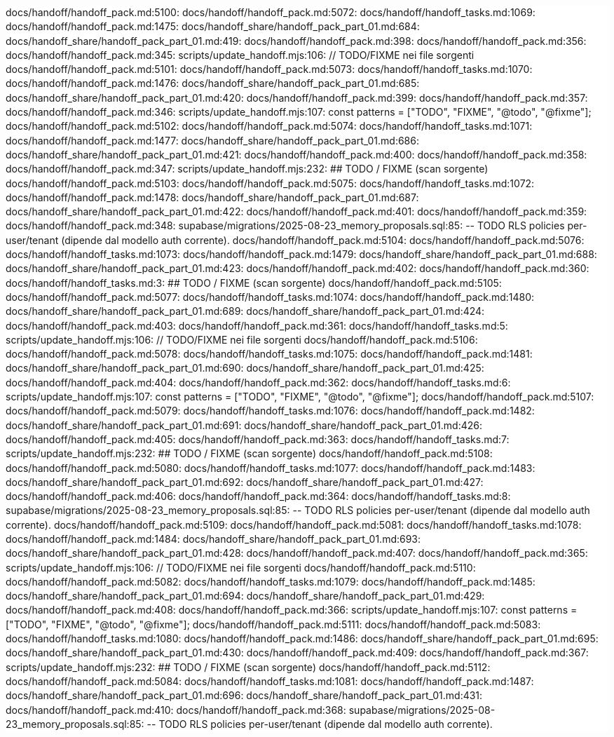 docs/handoff/handoff_pack.md:5100: docs/handoff/handoff_pack.md:5072: docs/handoff/handoff_tasks.md:1069: docs/handoff/handoff_pack.md:1475: docs/handoff_share/handoff_pack_part_01.md:684: docs/handoff_share/handoff_pack_part_01.md:419: docs/handoff/handoff_pack.md:398: docs/handoff/handoff_pack.md:356: docs/handoff/handoff_pack.md:345: scripts/update_handoff.mjs:106: // TODO/FIXME nei file sorgenti
docs/handoff/handoff_pack.md:5101: docs/handoff/handoff_pack.md:5073: docs/handoff/handoff_tasks.md:1070: docs/handoff/handoff_pack.md:1476: docs/handoff_share/handoff_pack_part_01.md:685: docs/handoff_share/handoff_pack_part_01.md:420: docs/handoff/handoff_pack.md:399: docs/handoff/handoff_pack.md:357: docs/handoff/handoff_pack.md:346: scripts/update_handoff.mjs:107: const patterns = ["TODO", "FIXME", "@todo", "@fixme"];
docs/handoff/handoff_pack.md:5102: docs/handoff/handoff_pack.md:5074: docs/handoff/handoff_tasks.md:1071: docs/handoff/handoff_pack.md:1477: docs/handoff_share/handoff_pack_part_01.md:686: docs/handoff_share/handoff_pack_part_01.md:421: docs/handoff/handoff_pack.md:400: docs/handoff/handoff_pack.md:358: docs/handoff/handoff_pack.md:347: scripts/update_handoff.mjs:232: ## TODO / FIXME (scan sorgente)
docs/handoff/handoff_pack.md:5103: docs/handoff/handoff_pack.md:5075: docs/handoff/handoff_tasks.md:1072: docs/handoff/handoff_pack.md:1478: docs/handoff_share/handoff_pack_part_01.md:687: docs/handoff_share/handoff_pack_part_01.md:422: docs/handoff/handoff_pack.md:401: docs/handoff/handoff_pack.md:359: docs/handoff/handoff_pack.md:348: supabase/migrations/2025-08-23_memory_proposals.sql:85: -- TODO RLS policies per-user/tenant (dipende dal modello auth corrente).
docs/handoff/handoff_pack.md:5104: docs/handoff/handoff_pack.md:5076: docs/handoff/handoff_tasks.md:1073: docs/handoff/handoff_pack.md:1479: docs/handoff_share/handoff_pack_part_01.md:688: docs/handoff_share/handoff_pack_part_01.md:423: docs/handoff/handoff_pack.md:402: docs/handoff/handoff_pack.md:360: docs/handoff/handoff_tasks.md:3: ## TODO / FIXME (scan sorgente)
docs/handoff/handoff_pack.md:5105: docs/handoff/handoff_pack.md:5077: docs/handoff/handoff_tasks.md:1074: docs/handoff/handoff_pack.md:1480: docs/handoff_share/handoff_pack_part_01.md:689: docs/handoff_share/handoff_pack_part_01.md:424: docs/handoff/handoff_pack.md:403: docs/handoff/handoff_pack.md:361: docs/handoff/handoff_tasks.md:5: scripts/update_handoff.mjs:106: // TODO/FIXME nei file sorgenti
docs/handoff/handoff_pack.md:5106: docs/handoff/handoff_pack.md:5078: docs/handoff/handoff_tasks.md:1075: docs/handoff/handoff_pack.md:1481: docs/handoff_share/handoff_pack_part_01.md:690: docs/handoff_share/handoff_pack_part_01.md:425: docs/handoff/handoff_pack.md:404: docs/handoff/handoff_pack.md:362: docs/handoff/handoff_tasks.md:6: scripts/update_handoff.mjs:107: const patterns = ["TODO", "FIXME", "@todo", "@fixme"];
docs/handoff/handoff_pack.md:5107: docs/handoff/handoff_pack.md:5079: docs/handoff/handoff_tasks.md:1076: docs/handoff/handoff_pack.md:1482: docs/handoff_share/handoff_pack_part_01.md:691: docs/handoff_share/handoff_pack_part_01.md:426: docs/handoff/handoff_pack.md:405: docs/handoff/handoff_pack.md:363: docs/handoff/handoff_tasks.md:7: scripts/update_handoff.mjs:232: ## TODO / FIXME (scan sorgente)
docs/handoff/handoff_pack.md:5108: docs/handoff/handoff_pack.md:5080: docs/handoff/handoff_tasks.md:1077: docs/handoff/handoff_pack.md:1483: docs/handoff_share/handoff_pack_part_01.md:692: docs/handoff_share/handoff_pack_part_01.md:427: docs/handoff/handoff_pack.md:406: docs/handoff/handoff_pack.md:364: docs/handoff/handoff_tasks.md:8: supabase/migrations/2025-08-23_memory_proposals.sql:85: -- TODO RLS policies per-user/tenant (dipende dal modello auth corrente).
docs/handoff/handoff_pack.md:5109: docs/handoff/handoff_pack.md:5081: docs/handoff/handoff_tasks.md:1078: docs/handoff/handoff_pack.md:1484: docs/handoff_share/handoff_pack_part_01.md:693: docs/handoff_share/handoff_pack_part_01.md:428: docs/handoff/handoff_pack.md:407: docs/handoff/handoff_pack.md:365: scripts/update_handoff.mjs:106: // TODO/FIXME nei file sorgenti
docs/handoff/handoff_pack.md:5110: docs/handoff/handoff_pack.md:5082: docs/handoff/handoff_tasks.md:1079: docs/handoff/handoff_pack.md:1485: docs/handoff_share/handoff_pack_part_01.md:694: docs/handoff_share/handoff_pack_part_01.md:429: docs/handoff/handoff_pack.md:408: docs/handoff/handoff_pack.md:366: scripts/update_handoff.mjs:107: const patterns = ["TODO", "FIXME", "@todo", "@fixme"];
docs/handoff/handoff_pack.md:5111: docs/handoff/handoff_pack.md:5083: docs/handoff/handoff_tasks.md:1080: docs/handoff/handoff_pack.md:1486: docs/handoff_share/handoff_pack_part_01.md:695: docs/handoff_share/handoff_pack_part_01.md:430: docs/handoff/handoff_pack.md:409: docs/handoff/handoff_pack.md:367: scripts/update_handoff.mjs:232: ## TODO / FIXME (scan sorgente)
docs/handoff/handoff_pack.md:5112: docs/handoff/handoff_pack.md:5084: docs/handoff/handoff_tasks.md:1081: docs/handoff/handoff_pack.md:1487: docs/handoff_share/handoff_pack_part_01.md:696: docs/handoff_share/handoff_pack_part_01.md:431: docs/handoff/handoff_pack.md:410: docs/handoff/handoff_pack.md:368: supabase/migrations/2025-08-23_memory_proposals.sql:85: -- TODO RLS policies per-user/tenant (dipende dal modello auth corrente).